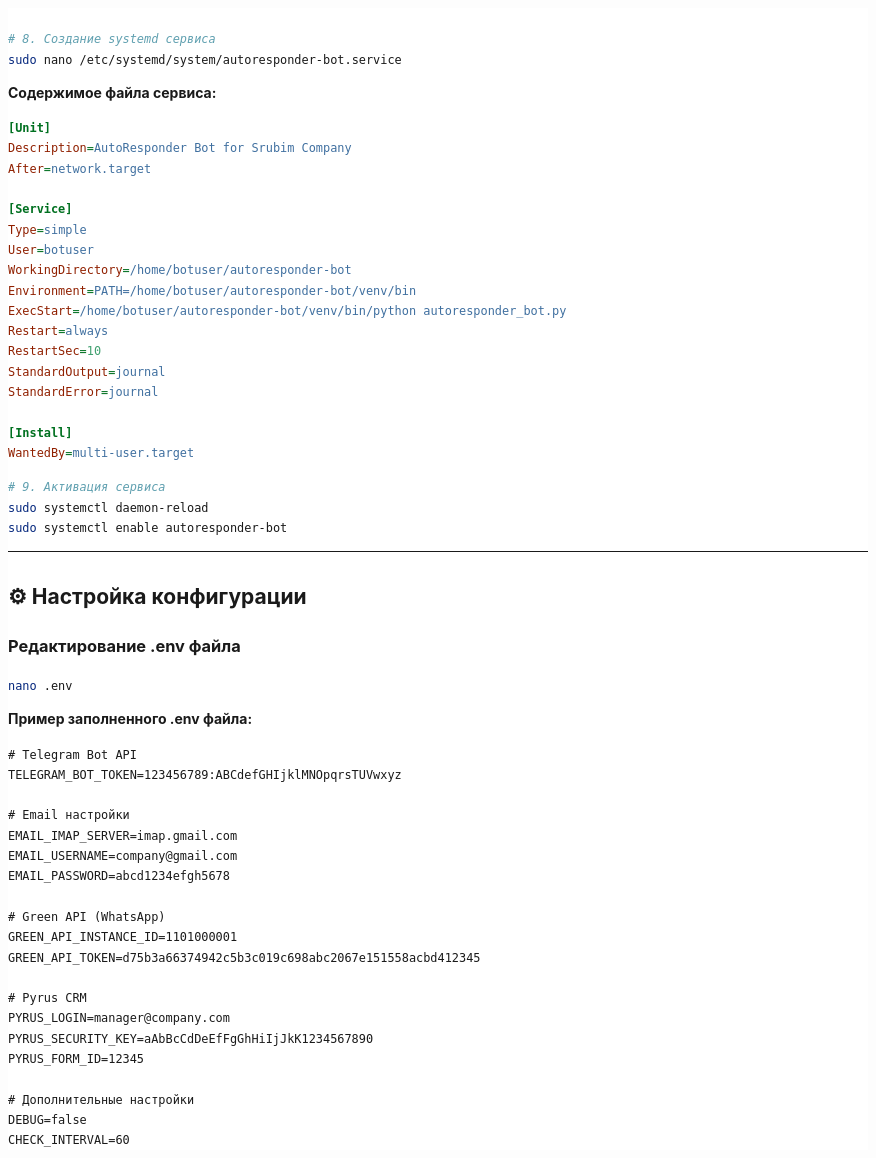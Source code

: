 ```bash

# 8. Создание systemd сервиса
sudo nano /etc/systemd/system/autoresponder-bot.service
```

**Содержимое файла сервиса:**
```ini
[Unit]
Description=AutoResponder Bot for Srubim Company
After=network.target

[Service]
Type=simple
User=botuser
WorkingDirectory=/home/botuser/autoresponder-bot
Environment=PATH=/home/botuser/autoresponder-bot/venv/bin
ExecStart=/home/botuser/autoresponder-bot/venv/bin/python autoresponder_bot.py
Restart=always
RestartSec=10
StandardOutput=journal
StandardError=journal

[Install]
WantedBy=multi-user.target
```

```bash
# 9. Активация сервиса
sudo systemctl daemon-reload
sudo systemctl enable autoresponder-bot
```

---

## ⚙️ Настройка конфигурации

### Редактирование .env файла

```bash
nano .env
```

**Пример заполненного .env файла:**

```env
# Telegram Bot API
TELEGRAM_BOT_TOKEN=123456789:ABCdefGHIjklMNOpqrsTUVwxyz

# Email настройки
EMAIL_IMAP_SERVER=imap.gmail.com
EMAIL_USERNAME=company@gmail.com
EMAIL_PASSWORD=abcd1234efgh5678

# Green API (WhatsApp)
GREEN_API_INSTANCE_ID=1101000001
GREEN_API_TOKEN=d75b3a66374942c5b3c019c698abc2067e151558acbd412345

# Pyrus CRM
PYRUS_LOGIN=manager@company.com
PYRUS_SECURITY_KEY=aAbBcCdDeEfFgGhHiIjJkK1234567890
PYRUS_FORM_ID=12345

# Дополнительные настройки
DEBUG=false
CHECK_INTERVAL=60
```
